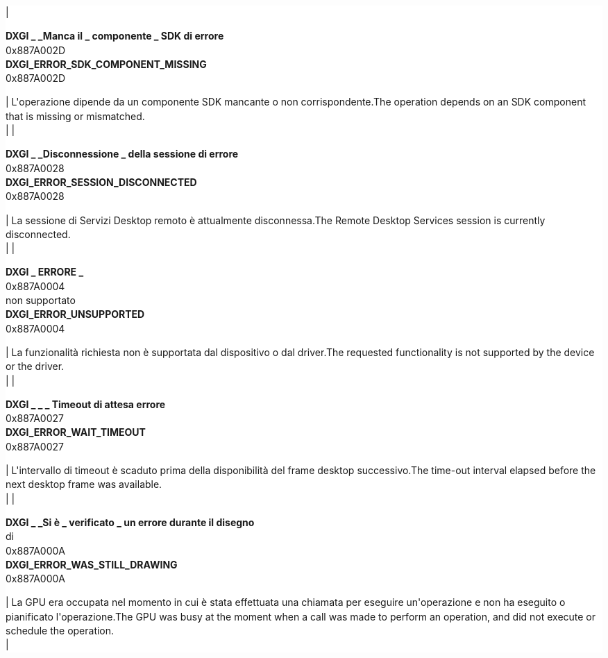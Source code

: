 | <span id="DXGI_ERROR_SDK_COMPONENT_MISSING"></span><span id="dxgi_error_sdk_component_missing"></span><dl> <span data-ttu-id="c69f6-154"><dt>**DXGI \_ \_Manca il \_ componente \_ SDK di errore**</dt> <dt>0x887A002D</dt></span><span class="sxs-lookup"><span data-stu-id="c69f6-154"><dt>**DXGI\_ERROR\_SDK\_COMPONENT\_MISSING**</dt> <dt>0x887A002D</dt></span></span> </dl>                        | <span data-ttu-id="c69f6-155">L'operazione dipende da un componente SDK mancante o non corrispondente.</span><span class="sxs-lookup"><span data-stu-id="c69f6-155">The operation depends on an SDK component that is missing or mismatched.</span></span><br/>                                                                                                                                                                                                                                                                                                                                                                                                                          |
| <span id="DXGI_ERROR_SESSION_DISCONNECTED"></span><span id="dxgi_error_session_disconnected"></span><dl> <span data-ttu-id="c69f6-156"><dt>**DXGI \_ \_Disconnessione \_ della sessione di errore**</dt> <dt>0x887A0028</dt></span><span class="sxs-lookup"><span data-stu-id="c69f6-156"><dt>**DXGI\_ERROR\_SESSION\_DISCONNECTED**</dt> <dt>0x887A0028</dt></span></span> </dl>                            | <span data-ttu-id="c69f6-157">La sessione di Servizi Desktop remoto è attualmente disconnessa.</span><span class="sxs-lookup"><span data-stu-id="c69f6-157">The Remote Desktop Services session is currently disconnected.</span></span><br/>                                                                                                                                                                                                                                                                                                                                                                                                                                    |
| <span id="DXGI_ERROR_UNSUPPORTED"></span><span id="dxgi_error_unsupported"></span><dl> <span data-ttu-id="c69f6-158"><dt>**DXGI \_ ERRORE \_**</dt> <dt>0x887A0004</dt> non supportato</span><span class="sxs-lookup"><span data-stu-id="c69f6-158"><dt>**DXGI\_ERROR\_UNSUPPORTED**</dt> <dt>0x887A0004</dt></span></span> </dl>                                                        | <span data-ttu-id="c69f6-159">La funzionalità richiesta non è supportata dal dispositivo o dal driver.</span><span class="sxs-lookup"><span data-stu-id="c69f6-159">The requested functionality is not supported by the device or the driver.</span></span><br/>                                                                                                                                                                                                                                                                                                                                                                                                                         |
| <span id="DXGI_ERROR_WAIT_TIMEOUT"></span><span id="dxgi_error_wait_timeout"></span><dl> <span data-ttu-id="c69f6-160"><dt>**DXGI \_ \_ \_ Timeout di attesa errore**</dt> <dt>0x887A0027</dt></span><span class="sxs-lookup"><span data-stu-id="c69f6-160"><dt>**DXGI\_ERROR\_WAIT\_TIMEOUT**</dt> <dt>0x887A0027</dt></span></span> </dl>                                                    | <span data-ttu-id="c69f6-161">L'intervallo di timeout è scaduto prima della disponibilità del frame desktop successivo.</span><span class="sxs-lookup"><span data-stu-id="c69f6-161">The time-out interval elapsed before the next desktop frame was available.</span></span><br/>                                                                                                                                                                                                                                                                                                                                                                                                                        |
| <span id="DXGI_ERROR_WAS_STILL_DRAWING"></span><span id="dxgi_error_was_still_drawing"></span><dl> <span data-ttu-id="c69f6-162"><dt>**DXGI \_ \_Si è \_ verificato \_ un errore durante il disegno**</dt> di <dt>0x887A000A</dt></span><span class="sxs-lookup"><span data-stu-id="c69f6-162"><dt>**DXGI\_ERROR\_WAS\_STILL\_DRAWING**</dt> <dt>0x887A000A</dt></span></span> </dl>                                    | <span data-ttu-id="c69f6-163">La GPU era occupata nel momento in cui è stata effettuata una chiamata per eseguire un'operazione e non ha eseguito o pianificato l'operazione.</span><span class="sxs-lookup"><span data-stu-id="c69f6-163">The GPU was busy at the moment when a call was made to perform an operation, and did not execute or schedule the operation.</span></span><br/>                                                                                                                                                                                                                                                                                                                                                                       |